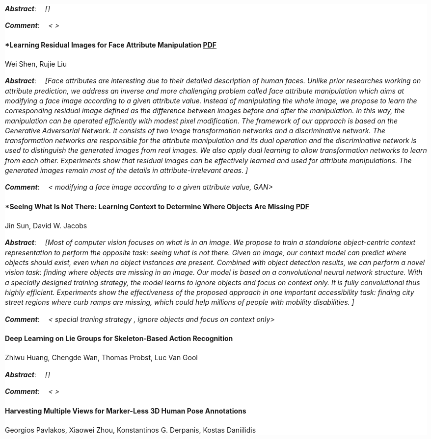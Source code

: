 _**Abstract**_: &emsp;_[]_

_**Comment**_: &emsp;_< >_

#### *Learning Residual Images for Face Attribute Manipulation  [PDF](https://arxiv.org/abs/1612.05363)

Wei Shen, Rujie Liu

_**Abstract**_: &emsp;_[Face attributes are interesting due to their detailed description of human faces. Unlike prior researches working on attribute prediction, we address an inverse and more challenging problem called face attribute manipulation which aims at modifying a face image according to a given attribute value. Instead of manipulating the whole image, we propose to learn the corresponding residual image defined as the difference between images before and after the manipulation. In this way, the manipulation can be operated efficiently with modest pixel modification. The framework of our approach is based on the Generative Adversarial Network. It consists of two image transformation networks and a discriminative network. The transformation networks are responsible for the attribute manipulation and its dual operation and the discriminative network is used to distinguish the generated images from real images. We also apply dual learning to allow transformation networks to learn from each other. Experiments show that residual images can be effectively learned and used for attribute manipulations. The generated images remain most of the details in attribute-irrelevant areas. ]_

_**Comment**_: &emsp;_< modifying a face image according to a given attribute value, GAN>_

#### *Seeing What Is Not There: Learning Context to Determine Where Objects Are Missing  [PDF](https://arxiv.org/abs/1702.07971)

Jin Sun, David W. Jacobs

_**Abstract**_: &emsp;_[Most of computer vision focuses on what is in an image. We propose to train a standalone object-centric context representation to perform the opposite task: seeing what is not there. Given an image, our context model can predict where objects should exist, even when no object instances are present. Combined with object detection results, we can perform a novel vision task: finding where objects are missing in an image. Our model is based on a convolutional neural network structure. With a specially designed training strategy, the model learns to ignore objects and focus on context only. It is fully convolutional thus highly efficient. Experiments show the effectiveness of the proposed approach in one important accessibility task: finding city street regions where curb ramps are missing, which could help millions of people with mobility disabilities. ]_

_**Comment**_: &emsp;_< special traning strategy , ignore objects and focus on context only>_

#### Deep Learning on Lie Groups for Skeleton-Based Action Recognition

Zhiwu Huang, Chengde Wan, Thomas Probst, Luc Van Gool

_**Abstract**_: &emsp;_[]_

_**Comment**_: &emsp;_< >_

#### Harvesting Multiple Views for Marker-Less 3D Human Pose Annotations

Georgios Pavlakos, Xiaowei Zhou, Konstantinos G. Derpanis, Kostas Daniilidis
